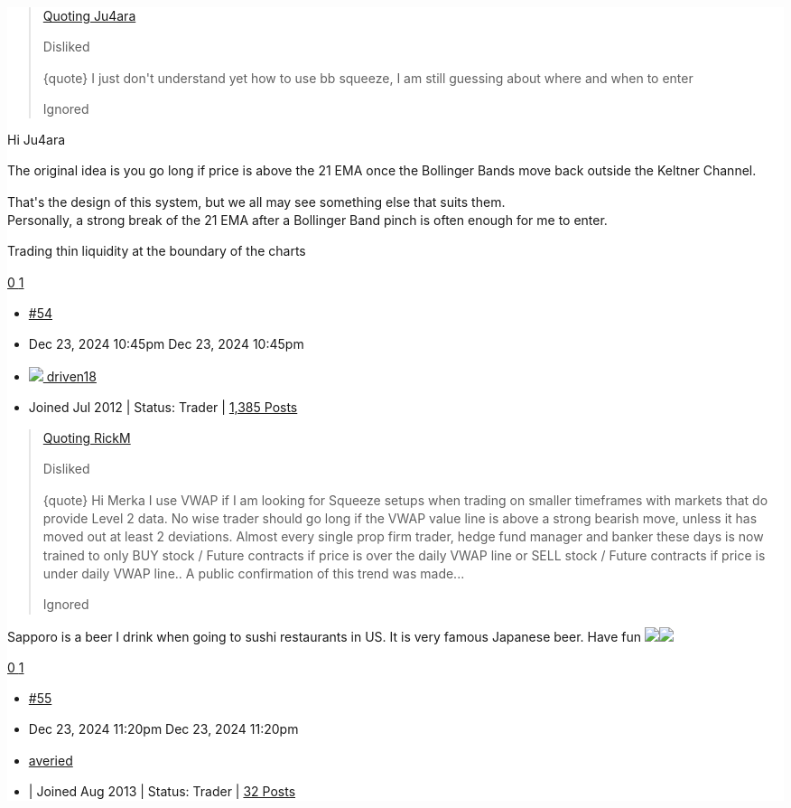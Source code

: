 > [Quoting Ju4ara](/thread/post/15097993#post15097993 "View Quoted Post")
> 
> Disliked
> 
> {quote} I just don't understand yet how to use bb squeeze, I am still guessing about where and when to enter
> 
> Ignored

Hi Ju4ara  
  
  
The original idea is you go long if price is above the 21 EMA once the Bollinger Bands move back outside the Keltner Channel.  
  
That's the design of this system, but we all may see something else that suits them.  
Personally, a strong break of the 21 EMA after a Bollinger Band pinch is often enough for me to enter. 

Trading thin liquidity at the boundary of the charts

[0 ](javascript:void\(0\);) [1 ](javascript:void\(0\);)

  * [#54](/thread/post/15098046#post15098046 "Post Permalink")

  * Dec 23, 2024 10:45pm  Dec 23, 2024 10:45pm 

  * [![](https://assets.faireconomy.media/nfs/customavatars/thumbs/medium/avatar272159_71.gif) driven18](driven18)

  * Joined Jul 2012 | Status: Trader | [1,385 Posts](/search?do=process&provider=Member&searchuser=272159)

> [Quoting RickM](/thread/post/15098019#post15098019 "View Quoted Post")
> 
> Disliked
> 
> {quote} Hi Merka I use VWAP if I am looking for Squeeze setups when trading on smaller timeframes with markets that do provide Level 2 data. No wise trader should go long if the VWAP value line is above a strong bearish move, unless it has moved out at least 2 deviations. Almost every single prop firm trader, hedge fund manager and banker these days is now trained to only BUY stock / Future contracts if price is over the daily VWAP line or SELL stock / Future contracts if price is under daily VWAP line.. A public confirmation of this trend was made...
> 
> Ignored

Sapporo is a beer I drink when going to sushi restaurants in US. It is very famous Japanese beer. Have fun ![](https://resources.faireconomy.media/images/emojis/64/1f600.png?v=15.1)![](https://resources.faireconomy.media/images/emojis/64/1f37a.png?v=15.1)

[0 ](javascript:void\(0\);) [1 ](javascript:void\(0\);)

  * [#55](/thread/post/15098085#post15098085 "Post Permalink")

  * Dec 23, 2024 11:20pm  Dec 23, 2024 11:20pm 

  * [ averied](averied)

  * | Joined Aug 2013  | Status: Trader | [32 Posts](/search?do=process&provider=Member&searchuser=347416)
